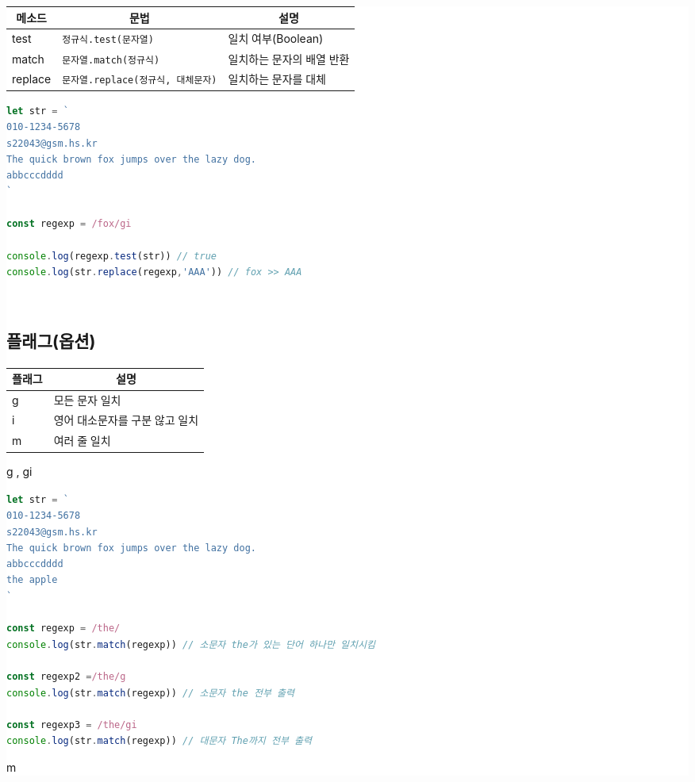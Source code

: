 
메소드 | 문법 | 설명
--|--|--
test | `정규식.test(문자열)`| 일치 여부(Boolean)
match | `문자열.match(정규식)` | 일치하는 문자의 배열 반환 
replace | `문자열.replace(정규식, 대체문자)` | 일치하는 문자를 대체

```js
let str = `
010-1234-5678
s22043@gsm.hs.kr
The quick brown fox jumps over the lazy dog.
abbcccdddd
`

const regexp = /fox/gi

console.log(regexp.test(str)) // true
console.log(str.replace(regexp,'AAA')) // fox >> AAA
```

<br>

## 플래그(옵션)

플래그 | 설명
--|--
g | 모든 문자 일치
i | 영어 대소문자를 구분 않고 일치
m | 여러 줄 일치


g , gi

```js
let str = `
010-1234-5678
s22043@gsm.hs.kr
The quick brown fox jumps over the lazy dog.
abbcccdddd
the apple
`

const regexp = /the/
console.log(str.match(regexp)) // 소문자 the가 있는 단어 하나만 일치시킴

const regexp2 =/the/g
console.log(str.match(regexp)) // 소문자 the 전부 출력

const regexp3 = /the/gi
console.log(str.match(regexp)) // 대문자 The까지 전부 출력

```

m
